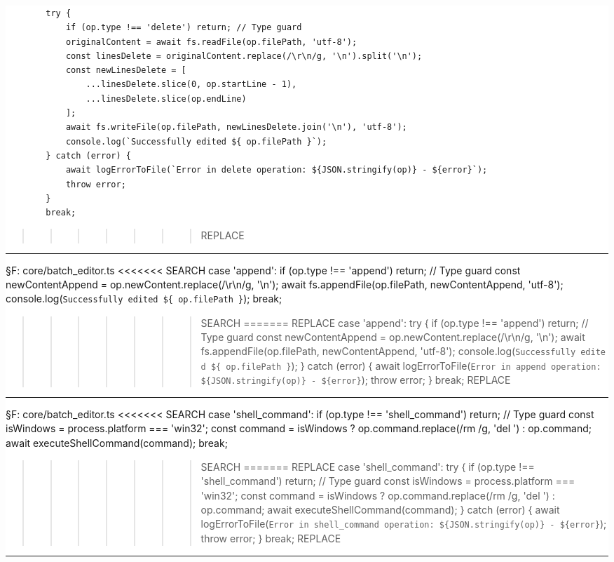             try {
                if (op.type !== 'delete') return; // Type guard
                originalContent = await fs.readFile(op.filePath, 'utf-8');
                const linesDelete = originalContent.replace(/\r\n/g, '\n').split('\n');
                const newLinesDelete = [
                    ...linesDelete.slice(0, op.startLine - 1),
                    ...linesDelete.slice(op.endLine)
                ];
                await fs.writeFile(op.filePath, newLinesDelete.join('\n'), 'utf-8');
                console.log(`Successfully edited ${ op.filePath }`);
            } catch (error) {
                await logErrorToFile(`Error in delete operation: ${JSON.stringify(op)} - ${error}`);
                throw error;
            }
            break;
>>>>>>> REPLACE
---
§F: core/batch_editor.ts
<<<<<<< SEARCH
        case 'append':
            if (op.type !== 'append') return; // Type guard
            const newContentAppend = op.newContent.replace(/\r\n/g, '\n');
            await fs.appendFile(op.filePath, newContentAppend, 'utf-8');
            console.log(`Successfully edited ${ op.filePath }`);
            break;
>>>>>>> SEARCH
======= REPLACE
        case 'append':
            try {
                if (op.type !== 'append') return; // Type guard
                const newContentAppend = op.newContent.replace(/\r\n/g, '\n');
                await fs.appendFile(op.filePath, newContentAppend, 'utf-8');
                console.log(`Successfully edited ${ op.filePath }`);
            } catch (error) {
                await logErrorToFile(`Error in append operation: ${JSON.stringify(op)} - ${error}`);
                throw error;
            }
            break;
>>>>>>> REPLACE
---
§F: core/batch_editor.ts
<<<<<<< SEARCH
        case 'shell_command':
            if (op.type !== 'shell_command') return; // Type guard
            const isWindows = process.platform === 'win32';
            const command = isWindows ? op.command.replace(/rm /g, 'del ') : op.command;
            await executeShellCommand(command);
            break;
>>>>>>> SEARCH
======= REPLACE
        case 'shell_command':
            try {
                if (op.type !== 'shell_command') return; // Type guard
                const isWindows = process.platform === 'win32';
                const command = isWindows ? op.command.replace(/rm /g, 'del ') : op.command;
                await executeShellCommand(command);
            } catch (error) {
                await logErrorToFile(`Error in shell_command operation: ${JSON.stringify(op)} - ${error}`);
                throw error;
            }
            break;
>>>>>>> REPLACE

---